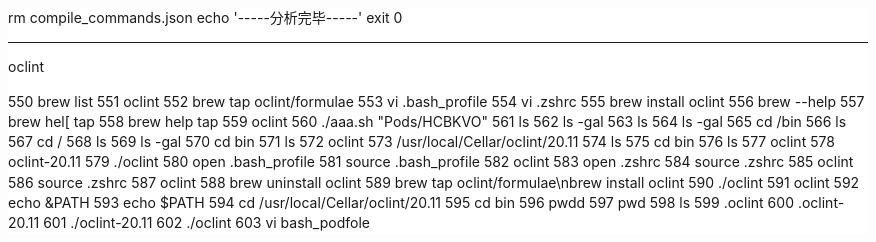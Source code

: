 rm compile_commands.json
echo '-----分析完毕-----'
exit 0




-------------

oclint


  550  brew list
  551  oclint
  552  brew tap oclint/formulae
  553  vi .bash_profile
  554  vi .zshrc
  555  brew install oclint
  556  brew --help
  557  brew hel[ tap
  558  brew help tap
  559  oclint
  560  ./aaa.sh "Pods/HCBKVO"
  561  ls
  562  ls -gal
  563  ls
  564  ls -gal
  565  cd /bin
  566  ls
  567  cd /
  568  ls
  569  ls -gal
  570  cd bin
  571  ls
  572  oclint
  573  /usr/local/Cellar/oclint/20.11
  574  ls
  575  cd bin
  576  ls
  577  oclint
  578  oclint-20.11
  579  ./oclint
  580  open .bash_profile
  581  source .bash_profile
  582  oclint
  583  open .zshrc
  584  source .zshrc
  585  oclint
  586  source .zshrc
  587  oclint
  588  brew uninstall oclint
  589  brew tap oclint/formulae\nbrew install oclint
  590  ./oclint
  591  oclint
  592  echo &PATH
  593  echo $PATH
  594  cd /usr/local/Cellar/oclint/20.11
  595  cd bin
  596  pwdd
  597  pwd
  598  ls
  599  .oclint
  600  .oclint-20.11
  601  ./oclint-20.11
  602  ./oclint
  603  vi bash_podfole